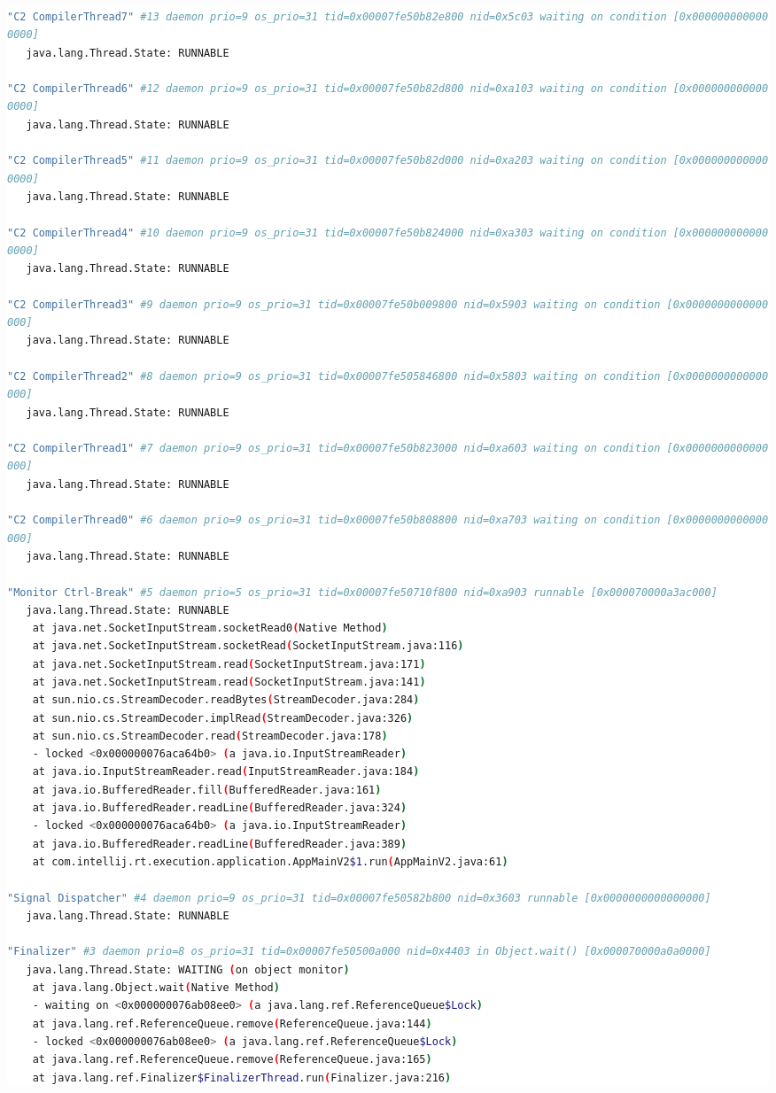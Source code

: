 ```bash
"C2 CompilerThread7" #13 daemon prio=9 os_prio=31 tid=0x00007fe50b82e800 nid=0x5c03 waiting on condition [0x0000000000000000]
   java.lang.Thread.State: RUNNABLE

"C2 CompilerThread6" #12 daemon prio=9 os_prio=31 tid=0x00007fe50b82d800 nid=0xa103 waiting on condition [0x0000000000000000]
   java.lang.Thread.State: RUNNABLE

"C2 CompilerThread5" #11 daemon prio=9 os_prio=31 tid=0x00007fe50b82d000 nid=0xa203 waiting on condition [0x0000000000000000]
   java.lang.Thread.State: RUNNABLE

"C2 CompilerThread4" #10 daemon prio=9 os_prio=31 tid=0x00007fe50b824000 nid=0xa303 waiting on condition [0x0000000000000000]
   java.lang.Thread.State: RUNNABLE

"C2 CompilerThread3" #9 daemon prio=9 os_prio=31 tid=0x00007fe50b009800 nid=0x5903 waiting on condition [0x0000000000000000]
   java.lang.Thread.State: RUNNABLE

"C2 CompilerThread2" #8 daemon prio=9 os_prio=31 tid=0x00007fe505846800 nid=0x5803 waiting on condition [0x0000000000000000]
   java.lang.Thread.State: RUNNABLE

"C2 CompilerThread1" #7 daemon prio=9 os_prio=31 tid=0x00007fe50b823000 nid=0xa603 waiting on condition [0x0000000000000000]
   java.lang.Thread.State: RUNNABLE

"C2 CompilerThread0" #6 daemon prio=9 os_prio=31 tid=0x00007fe50b808800 nid=0xa703 waiting on condition [0x0000000000000000]
   java.lang.Thread.State: RUNNABLE

"Monitor Ctrl-Break" #5 daemon prio=5 os_prio=31 tid=0x00007fe50710f800 nid=0xa903 runnable [0x000070000a3ac000]
   java.lang.Thread.State: RUNNABLE
	at java.net.SocketInputStream.socketRead0(Native Method)
	at java.net.SocketInputStream.socketRead(SocketInputStream.java:116)
	at java.net.SocketInputStream.read(SocketInputStream.java:171)
	at java.net.SocketInputStream.read(SocketInputStream.java:141)
	at sun.nio.cs.StreamDecoder.readBytes(StreamDecoder.java:284)
	at sun.nio.cs.StreamDecoder.implRead(StreamDecoder.java:326)
	at sun.nio.cs.StreamDecoder.read(StreamDecoder.java:178)
	- locked <0x000000076aca64b0> (a java.io.InputStreamReader)
	at java.io.InputStreamReader.read(InputStreamReader.java:184)
	at java.io.BufferedReader.fill(BufferedReader.java:161)
	at java.io.BufferedReader.readLine(BufferedReader.java:324)
	- locked <0x000000076aca64b0> (a java.io.InputStreamReader)
	at java.io.BufferedReader.readLine(BufferedReader.java:389)
	at com.intellij.rt.execution.application.AppMainV2$1.run(AppMainV2.java:61)

"Signal Dispatcher" #4 daemon prio=9 os_prio=31 tid=0x00007fe50582b800 nid=0x3603 runnable [0x0000000000000000]
   java.lang.Thread.State: RUNNABLE

"Finalizer" #3 daemon prio=8 os_prio=31 tid=0x00007fe50500a000 nid=0x4403 in Object.wait() [0x000070000a0a0000]
   java.lang.Thread.State: WAITING (on object monitor)
	at java.lang.Object.wait(Native Method)
	- waiting on <0x000000076ab08ee0> (a java.lang.ref.ReferenceQueue$Lock)
	at java.lang.ref.ReferenceQueue.remove(ReferenceQueue.java:144)
	- locked <0x000000076ab08ee0> (a java.lang.ref.ReferenceQueue$Lock)
	at java.lang.ref.ReferenceQueue.remove(ReferenceQueue.java:165)
	at java.lang.ref.Finalizer$FinalizerThread.run(Finalizer.java:216)
```